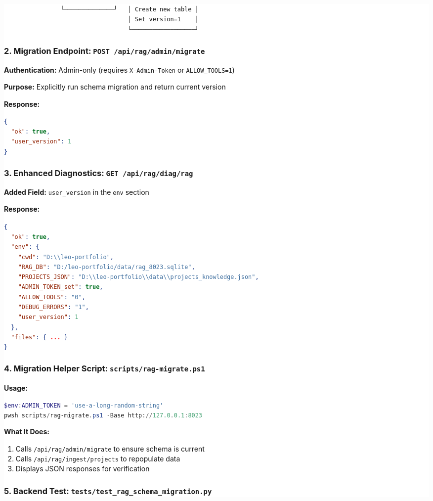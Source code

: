 ```
                └──────────────┘   │ Create new table │
                                   │ Set version=1    │
                                   └──────────────────┘
```

### 2. Migration Endpoint: `POST /api/rag/admin/migrate`

**Authentication:** Admin-only (requires `X-Admin-Token` or `ALLOW_TOOLS=1`)

**Purpose:** Explicitly run schema migration and return current version

**Response:**
```json
{
  "ok": true,
  "user_version": 1
}
```

### 3. Enhanced Diagnostics: `GET /api/rag/diag/rag`

**Added Field:** `user_version` in the `env` section

**Response:**
```json
{
  "ok": true,
  "env": {
    "cwd": "D:\\leo-portfolio",
    "RAG_DB": "D:/leo-portfolio/data/rag_8023.sqlite",
    "PROJECTS_JSON": "D:\\leo-portfolio\\data\\projects_knowledge.json",
    "ADMIN_TOKEN_set": true,
    "ALLOW_TOOLS": "0",
    "DEBUG_ERRORS": "1",
    "user_version": 1
  },
  "files": { ... }
}
```

### 4. Migration Helper Script: `scripts/rag-migrate.ps1`

**Usage:**
```powershell
$env:ADMIN_TOKEN = 'use-a-long-random-string'
pwsh scripts/rag-migrate.ps1 -Base http://127.0.0.1:8023
```

**What It Does:**
1. Calls `/api/rag/admin/migrate` to ensure schema is current
2. Calls `/api/rag/ingest/projects` to repopulate data
3. Displays JSON responses for verification

### 5. Backend Test: `tests/test_rag_schema_migration.py`
